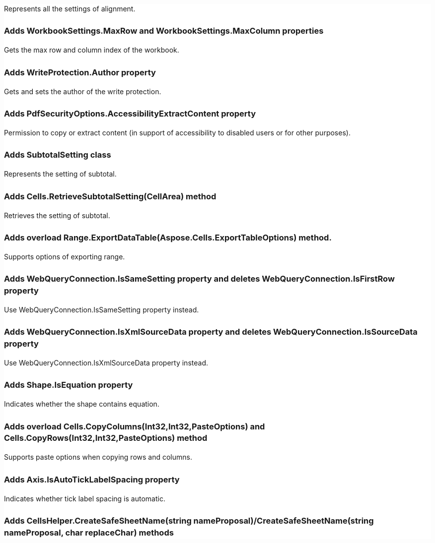 Represents all the settings of alignment.

### **Adds WorkbookSettings.MaxRow and WorkbookSettings.MaxColumn properties**

Gets the max row and column index of the workbook.

### **Adds WriteProtection.Author property**

Gets and sets the author of the write protection.

### **Adds PdfSecurityOptions.AccessibilityExtractContent property**

Permission to copy or extract content (in support of accessibility to disabled users or for other purposes).

### **Adds SubtotalSetting class**

Represents the setting of subtotal.

### **Adds Cells.RetrieveSubtotalSetting(CellArea) method**

Retrieves the setting of subtotal.

### **Adds overload Range.ExportDataTable(Aspose.Cells.ExportTableOptions) method.**

Supports options of exporting range.

### **Adds WebQueryConnection.IsSameSetting property and deletes WebQueryConnection.IsFirstRow property**

Use WebQueryConnection.IsSameSetting property instead.

### **Adds WebQueryConnection.IsXmlSourceData property and deletes WebQueryConnection.IsSourceData property**

Use WebQueryConnection.IsXmlSourceData property instead.

### **Adds Shape.IsEquation property**

Indicates whether the shape contains equation.

### **Adds overload Cells.CopyColumns(Int32,Int32,PasteOptions) and Cells.CopyRows(Int32,Int32,PasteOptions) method**

Supports paste options when copying rows and columns.

### **Adds Axis.IsAutoTickLabelSpacing property**

Indicates whether tick label spacing is automatic.

### **Adds CellsHelper.CreateSafeSheetName(string nameProposal)/CreateSafeSheetName(string nameProposal, char replaceChar) methods**
